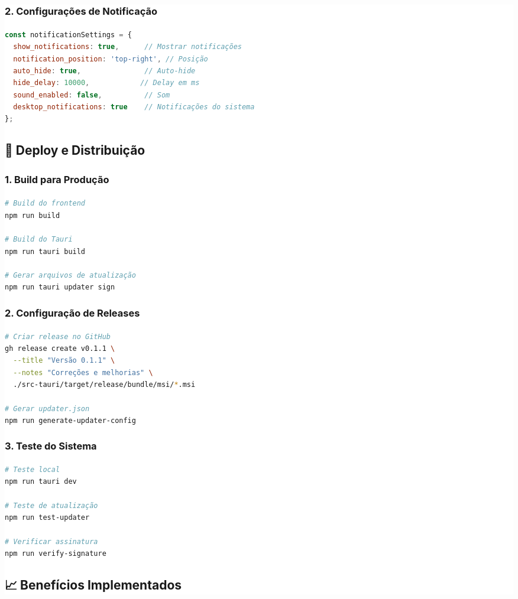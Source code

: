 ### **2. Configurações de Notificação**
```javascript
const notificationSettings = {
  show_notifications: true,      // Mostrar notificações
  notification_position: 'top-right', // Posição
  auto_hide: true,               // Auto-hide
  hide_delay: 10000,            // Delay em ms
  sound_enabled: false,          // Som
  desktop_notifications: true    // Notificações do sistema
};
```

## 🚀 **Deploy e Distribuição**

### **1. Build para Produção**
```bash
# Build do frontend
npm run build

# Build do Tauri
npm run tauri build

# Gerar arquivos de atualização
npm run tauri updater sign
```

### **2. Configuração de Releases**
```bash
# Criar release no GitHub
gh release create v0.1.1 \
  --title "Versão 0.1.1" \
  --notes "Correções e melhorias" \
  ./src-tauri/target/release/bundle/msi/*.msi

# Gerar updater.json
npm run generate-updater-config
```

### **3. Teste do Sistema**
```bash
# Teste local
npm run tauri dev

# Teste de atualização
npm run test-updater

# Verificar assinatura
npm run verify-signature
```

## 📈 **Benefícios Implementados**
